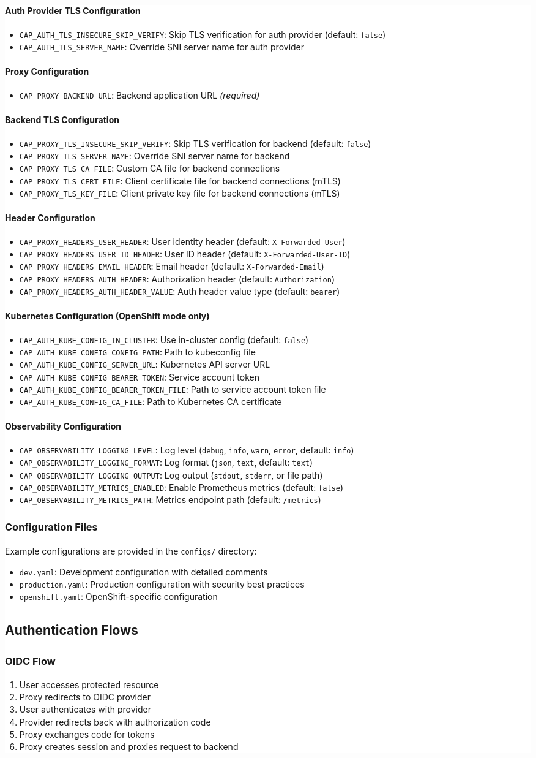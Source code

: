 #### **Auth Provider TLS Configuration**
- `CAP_AUTH_TLS_INSECURE_SKIP_VERIFY`: Skip TLS verification for auth provider (default: `false`)
- `CAP_AUTH_TLS_SERVER_NAME`: Override SNI server name for auth provider

#### **Proxy Configuration**
- `CAP_PROXY_BACKEND_URL`: Backend application URL *(required)*

#### **Backend TLS Configuration**
- `CAP_PROXY_TLS_INSECURE_SKIP_VERIFY`: Skip TLS verification for backend (default: `false`)
- `CAP_PROXY_TLS_SERVER_NAME`: Override SNI server name for backend
- `CAP_PROXY_TLS_CA_FILE`: Custom CA file for backend connections
- `CAP_PROXY_TLS_CERT_FILE`: Client certificate file for backend connections (mTLS)
- `CAP_PROXY_TLS_KEY_FILE`: Client private key file for backend connections (mTLS)

#### **Header Configuration**
- `CAP_PROXY_HEADERS_USER_HEADER`: User identity header (default: `X-Forwarded-User`)
- `CAP_PROXY_HEADERS_USER_ID_HEADER`: User ID header (default: `X-Forwarded-User-ID`)
- `CAP_PROXY_HEADERS_EMAIL_HEADER`: Email header (default: `X-Forwarded-Email`)
- `CAP_PROXY_HEADERS_AUTH_HEADER`: Authorization header (default: `Authorization`)
- `CAP_PROXY_HEADERS_AUTH_HEADER_VALUE`: Auth header value type (default: `bearer`)

#### **Kubernetes Configuration (OpenShift mode only)**
- `CAP_AUTH_KUBE_CONFIG_IN_CLUSTER`: Use in-cluster config (default: `false`)
- `CAP_AUTH_KUBE_CONFIG_CONFIG_PATH`: Path to kubeconfig file
- `CAP_AUTH_KUBE_CONFIG_SERVER_URL`: Kubernetes API server URL
- `CAP_AUTH_KUBE_CONFIG_BEARER_TOKEN`: Service account token
- `CAP_AUTH_KUBE_CONFIG_BEARER_TOKEN_FILE`: Path to service account token file
- `CAP_AUTH_KUBE_CONFIG_CA_FILE`: Path to Kubernetes CA certificate

#### **Observability Configuration**
- `CAP_OBSERVABILITY_LOGGING_LEVEL`: Log level (`debug`, `info`, `warn`, `error`, default: `info`)
- `CAP_OBSERVABILITY_LOGGING_FORMAT`: Log format (`json`, `text`, default: `text`)
- `CAP_OBSERVABILITY_LOGGING_OUTPUT`: Log output (`stdout`, `stderr`, or file path)
- `CAP_OBSERVABILITY_METRICS_ENABLED`: Enable Prometheus metrics (default: `false`)
- `CAP_OBSERVABILITY_METRICS_PATH`: Metrics endpoint path (default: `/metrics`)

### Configuration Files

Example configurations are provided in the `configs/` directory:

- `dev.yaml`: Development configuration with detailed comments
- `production.yaml`: Production configuration with security best practices
- `openshift.yaml`: OpenShift-specific configuration

## Authentication Flows

### OIDC Flow

1. User accesses protected resource
2. Proxy redirects to OIDC provider
3. User authenticates with provider
4. Provider redirects back with authorization code
5. Proxy exchanges code for tokens
6. Proxy creates session and proxies request to backend
